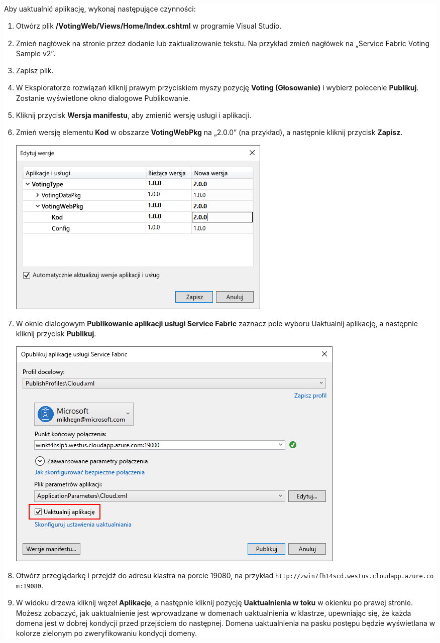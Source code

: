 Aby uaktualnić aplikację, wykonaj następujące czynności:

1. Otwórz plik **/VotingWeb/Views/Home/Index.cshtml** w programie Visual Studio.
2. Zmień nagłówek na stronie przez dodanie lub zaktualizowanie tekstu. Na przykład zmień nagłówek na „Service Fabric Voting Sample v2”.
3. Zapisz plik.
4. W Eksploratorze rozwiązań kliknij prawym przyciskiem myszy pozycję **Voting (Głosowanie)** i wybierz polecenie **Publikuj**. Zostanie wyświetlone okno dialogowe Publikowanie.
5. Kliknij przycisk **Wersja manifestu**, aby zmienić wersję usługi i aplikacji.
6. Zmień wersję elementu **Kod** w obszarze **VotingWebPkg** na „2.0.0” (na przykład), a następnie kliknij przycisk **Zapisz**.

    ![Okno dialogowe zmiany wersji](./media/service-fabric-quickstart-dotnet/change-version.png)
7. W oknie dialogowym **Publikowanie aplikacji usługi Service Fabric** zaznacz pole wyboru Uaktualnij aplikację, a następnie kliknij przycisk **Publikuj**.

    ![Okno dialogowe publikowania — ustawienie uaktualnienia](./media/service-fabric-quickstart-dotnet/upgrade-app.png)
8. Otwórz przeglądarkę i przejdź do adresu klastra na porcie 19080, na przykład `http://zwin7fh14scd.westus.cloudapp.azure.com:19080`.
9. W widoku drzewa kliknij węzeł **Aplikacje**, a następnie kliknij pozycję **Uaktualnienia w toku** w okienku po prawej stronie. Możesz zobaczyć, jak uaktualnienie jest wprowadzane w domenach uaktualnienia w klastrze, upewniając się, że każda domena jest w dobrej kondycji przed przejściem do następnej. Domena uaktualnienia na pasku postępu będzie wyświetlana w kolorze zielonym po zweryfikowaniu kondycji domeny.